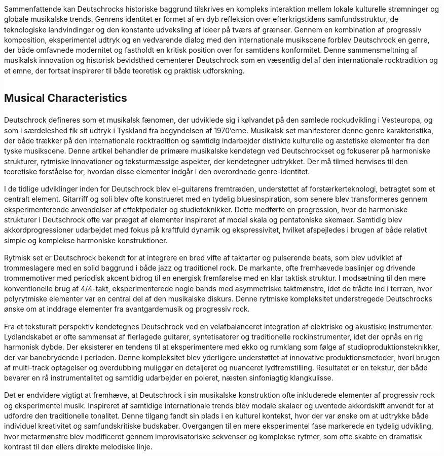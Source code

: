 Sammenfattende kan Deutschrocks historiske baggrund tilskrives en kompleks interaktion mellem lokale
kulturelle strømninger og globale musikalske trends. Genrens identitet er formet af en dyb
refleksion over efterkrigstidens samfundsstruktur, de teknologiske landvindinger og den konstante
udveksling af ideer på tværs af grænser. Gennem en kombination af progressiv komposition,
eksperimentel udtryk og en vedvarende dialog med den internationale musikscene forblev Deutschrock
en genre, der både omfavnede modernitet og fastholdt en kritisk position over for samtidens
konformitet. Denne sammensmeltning af musikalsk innovation og historisk bevidsthed cementerer
Deutschrock som en væsentlig del af den internationale rocktradition og et emne, der fortsat
inspirerer til både teoretisk og praktisk udforskning.

## Musical Characteristics

Deutschrock defineres som et musikalsk fænomen, der udviklede sig i kølvandet på den samlede
rockudvikling i Vesteuropa, og som i særdeleshed fik sit udtryk i Tyskland fra begyndelsen af
1970’erne. Musikalsk set manifesterer denne genre karakteristika, der både trækker på den
internationale rocktradition og samtidig indarbejder distinkte kulturelle og æstetiske elementer fra
den tyske musikscene. Denne artikel behandler de primære musikalske kendetegn ved Deutschrockset og
fokuserer på harmoniske strukturer, rytmiske innovationer og teksturmæssige aspekter, der
kendetegner udtrykket. Der må tilmed henvises til den teoretiske forståelse for, hvordan disse
elementer indgår i den overordnede genre-identitet.

I de tidlige udviklinger inden for Deutschrock blev el-guitarens fremtræden, understøttet af
forstærkerteknologi, betragtet som et centralt element. Gitarriff og soli blev ofte konstrueret med
en tydelig bluesinspiration, som senere blev transformeres gennem eksperimenterende anvendelser af
effektpedaler og studieteknikker. Dette medførte en progression, hvor de harmoniske strukturer i
Deutschrock ofte var præget af elementer inspireret af modal skala og pentatoniske skemaer. Samtidig
blev akkordprogressioner udarbejdet med fokus på kraftfuld dynamik og ekspressivitet, hvilket
afspejledes i brugen af både relativt simple og komplekse harmoniske konstruktioner.

Rytmisk set er Deutschrock bekendt for at integrere en bred vifte af taktarter og pulserende beats,
som blev udviklet af trommeslagere med en solid baggrund i både jazz og traditionel rock. De
markante, ofte fremhævede baslinjer og drivende trommemotiver med periodisk akcent bidrog til en
energisk fremførelse med en klar taktisk struktur. I modsætning til den mere konventionelle brug af
4/4-takt, eksperimenterede nogle bands med asymmetriske taktmønstre, idet de trådte ind i terræn,
hvor polyrytmiske elementer var en central del af den musikalske diskurs. Denne rytmiske
kompleksitet understregede Deutschrocks ønske om at inddrage elementer fra avantgardemusik og
progressiv rock.

Fra et teksturalt perspektiv kendetegnes Deutschrock ved en velafbalanceret integration af
elektriske og akustiske instrumenter. Lydlandskabet er ofte sammensat af flerlagede guitarer,
syntetisatorer og traditionelle rockinstrumenter, idet der opnås en rig harmonisk dybde. Der
eksisterer en tendens til at eksperimentere med ekko og rumklang som følge af
studioproduktionsteknikker, der var banebrydende i perioden. Denne kompleksitet blev yderligere
understøttet af innovative produktionsmetoder, hvori brugen af multi-track optagelser og overdubbing
muliggør en detaljeret og nuanceret lydfremstilling. Resultatet er en tekstur, der både bevarer en
rå instrumentalitet og samtidig udarbejder en poleret, næsten sinfoniagtig klangkulisse.

Det er endvidere vigtigt at fremhæve, at Deutschrock i sin musikalske konstruktion ofte inkluderede
elementer af progressiv rock og eksperimentel musik. Inspireret af samtidige internationale trends
blev modale skalaer og uventede akkordskift anvendt for at udfordre den traditionelle tonalitet.
Denne tilgang fandt sin plads i en kulturel kontekst, hvor der var ønske om at udtrykke både
individuel kreativitet og samfundskritiske budskaber. Overgangen til en mere eksperimentel fase
markerede en tydelig udvikling, hvor metarmønstre blev modificeret gennem improvisatoriske sekvenser
og komplekse rytmer, som ofte skabte en dramatisk kontrast til den ellers direkte melodiske linje.
